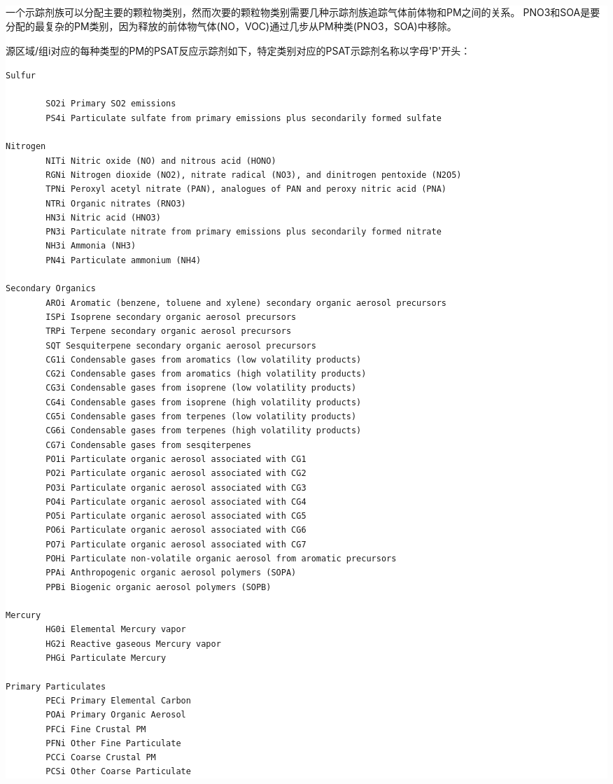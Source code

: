 

一个示踪剂族可以分配主要的颗粒物类别，然而次要的颗粒物类别需要几种示踪剂族追踪气体前体物和PM之间的关系。 PNO3和SOA是要分配的最复杂的PM类别，因为释放的前体物气体(NO，VOC)通过几步从PM种类(PNO3，SOA)中移除。



源区域/组i对应的每种类型的PM的PSAT反应示踪剂如下，特定类别对应的PSAT示踪剂名称以字母'P'开头：

```
Sulfur

		SO2i Primary SO2 emissions
		PS4i Particulate sulfate from primary emissions plus secondarily formed sulfate  

Nitrogen
		NITi Nitric oxide (NO) and nitrous acid (HONO)
		RGNi Nitrogen dioxide (NO2), nitrate radical (NO3), and dinitrogen pentoxide (N2O5)
		TPNi Peroxyl acetyl nitrate (PAN), analogues of PAN and peroxy nitric acid (PNA)
		NTRi Organic nitrates (RNO3)
		HN3i Nitric acid (HNO3)
		PN3i Particulate nitrate from primary emissions plus secondarily formed nitrate
		NH3i Ammonia (NH3)
		PN4i Particulate ammonium (NH4)
		
Secondary Organics
		AROi Aromatic (benzene, toluene and xylene) secondary organic aerosol precursors
		ISPi Isoprene secondary organic aerosol precursors
		TRPi Terpene secondary organic aerosol precursors
		SQT Sesquiterpene secondary organic aerosol precursors
		CG1i Condensable gases from aromatics (low volatility products)
		CG2i Condensable gases from aromatics (high volatility products)
		CG3i Condensable gases from isoprene (low volatility products)
		CG4i Condensable gases from isoprene (high volatility products)
		CG5i Condensable gases from terpenes (low volatility products)
		CG6i Condensable gases from terpenes (high volatility products)
		CG7i Condensable gases from sesqiterpenes
		PO1i Particulate organic aerosol associated with CG1
		PO2i Particulate organic aerosol associated with CG2		
		PO3i Particulate organic aerosol associated with CG3
		PO4i Particulate organic aerosol associated with CG4
		PO5i Particulate organic aerosol associated with CG5
		PO6i Particulate organic aerosol associated with CG6
		PO7i Particulate organic aerosol associated with CG7
		POHi Particulate non‐volatile organic aerosol from aromatic precursors
		PPAi Anthropogenic organic aerosol polymers (SOPA)
		PPBi Biogenic organic aerosol polymers (SOPB)
		
Mercury
		HG0i Elemental Mercury vapor
		HG2i Reactive gaseous Mercury vapor
		PHGi Particulate Mercury  

Primary Particulates
		PECi Primary Elemental Carbon
		POAi Primary Organic Aerosol
		PFCi Fine Crustal PM
		PFNi Other Fine Particulate
		PCCi Coarse Crustal PM
		PCSi Other Coarse Particulate
```
